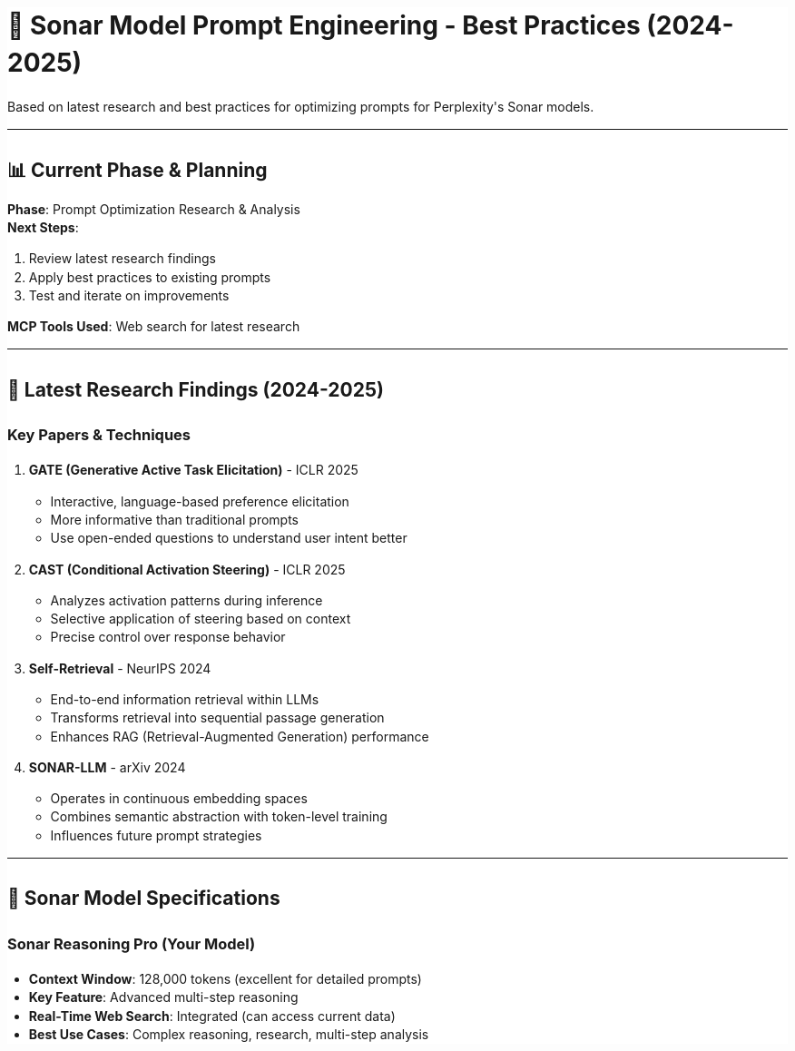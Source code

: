 # 🎯 Sonar Model Prompt Engineering - Best Practices (2024-2025)

Based on latest research and best practices for optimizing prompts for Perplexity's Sonar models.

---

## 📊 **Current Phase & Planning**

**Phase**: Prompt Optimization Research & Analysis  
**Next Steps**: 
1. Review latest research findings
2. Apply best practices to existing prompts
3. Test and iterate on improvements

**MCP Tools Used**: Web search for latest research

---

## 🔬 **Latest Research Findings (2024-2025)**

### **Key Papers & Techniques**

1. **GATE (Generative Active Task Elicitation)** - ICLR 2025
   - Interactive, language-based preference elicitation
   - More informative than traditional prompts
   - Use open-ended questions to understand user intent better

2. **CAST (Conditional Activation Steering)** - ICLR 2025
   - Analyzes activation patterns during inference
   - Selective application of steering based on context
   - Precise control over response behavior

3. **Self-Retrieval** - NeurIPS 2024
   - End-to-end information retrieval within LLMs
   - Transforms retrieval into sequential passage generation
   - Enhances RAG (Retrieval-Augmented Generation) performance

4. **SONAR-LLM** - arXiv 2024
   - Operates in continuous embedding spaces
   - Combines semantic abstraction with token-level training
   - Influences future prompt strategies

---

## 🎯 **Sonar Model Specifications**

### **Sonar Reasoning Pro (Your Model)**
- **Context Window**: 128,000 tokens (excellent for detailed prompts)
- **Key Feature**: Advanced multi-step reasoning
- **Real-Time Web Search**: Integrated (can access current data)
- **Best Use Cases**: Complex reasoning, research, multi-step analysis
